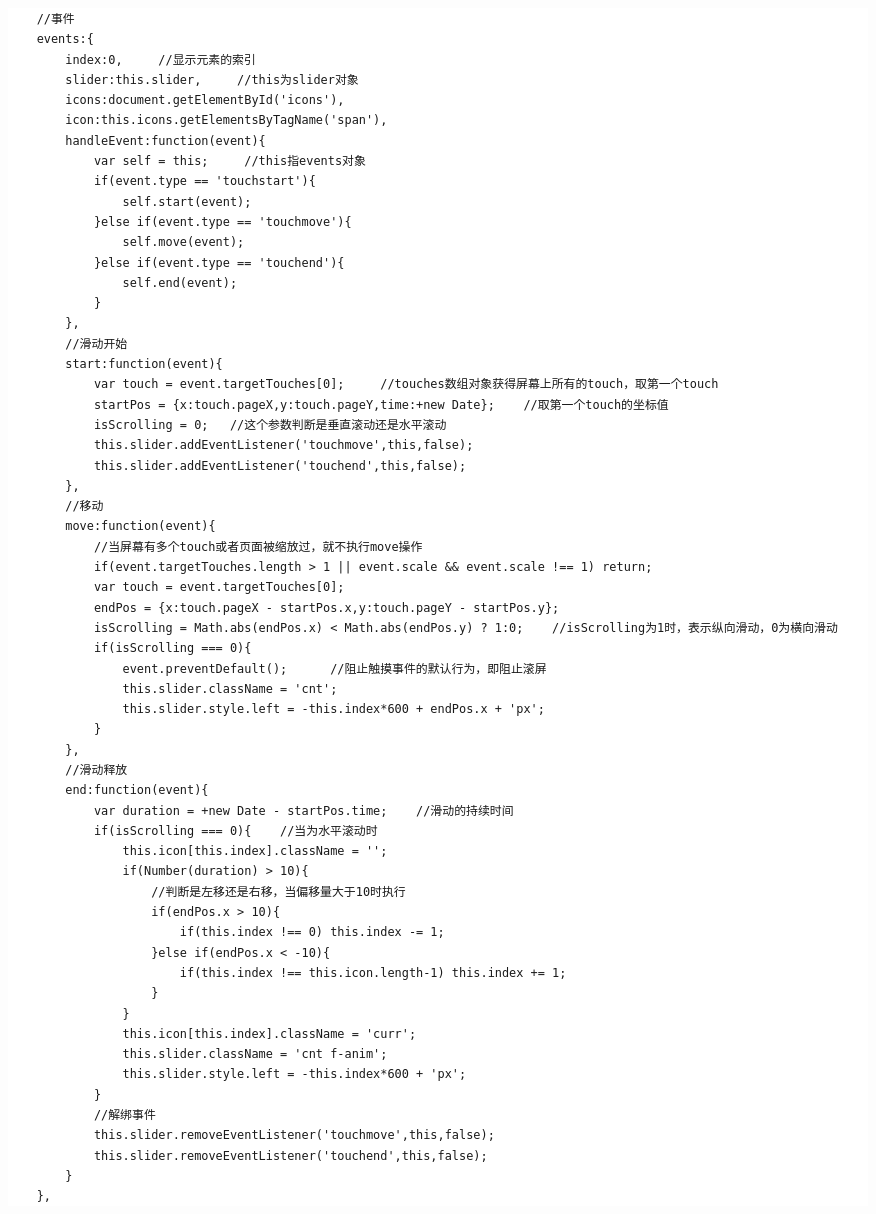         //事件
        events:{
            index:0,     //显示元素的索引
            slider:this.slider,     //this为slider对象
            icons:document.getElementById('icons'),
            icon:this.icons.getElementsByTagName('span'),
            handleEvent:function(event){
                var self = this;     //this指events对象
                if(event.type == 'touchstart'){
                    self.start(event);
                }else if(event.type == 'touchmove'){
                    self.move(event);
                }else if(event.type == 'touchend'){
                    self.end(event);
                }
            },
            //滑动开始
            start:function(event){
                var touch = event.targetTouches[0];     //touches数组对象获得屏幕上所有的touch，取第一个touch
                startPos = {x:touch.pageX,y:touch.pageY,time:+new Date};    //取第一个touch的坐标值
                isScrolling = 0;   //这个参数判断是垂直滚动还是水平滚动
                this.slider.addEventListener('touchmove',this,false);
                this.slider.addEventListener('touchend',this,false);
            },
            //移动
            move:function(event){
                //当屏幕有多个touch或者页面被缩放过，就不执行move操作
                if(event.targetTouches.length > 1 || event.scale && event.scale !== 1) return;
                var touch = event.targetTouches[0];
                endPos = {x:touch.pageX - startPos.x,y:touch.pageY - startPos.y};
                isScrolling = Math.abs(endPos.x) < Math.abs(endPos.y) ? 1:0;    //isScrolling为1时，表示纵向滑动，0为横向滑动
                if(isScrolling === 0){
                    event.preventDefault();      //阻止触摸事件的默认行为，即阻止滚屏
                    this.slider.className = 'cnt';
                    this.slider.style.left = -this.index*600 + endPos.x + 'px';
                }
            },
            //滑动释放
            end:function(event){
                var duration = +new Date - startPos.time;    //滑动的持续时间
                if(isScrolling === 0){    //当为水平滚动时
                    this.icon[this.index].className = '';
                    if(Number(duration) > 10){     
                        //判断是左移还是右移，当偏移量大于10时执行
                        if(endPos.x > 10){
                            if(this.index !== 0) this.index -= 1;
                        }else if(endPos.x < -10){
                            if(this.index !== this.icon.length-1) this.index += 1;
                        }
                    }
                    this.icon[this.index].className = 'curr';
                    this.slider.className = 'cnt f-anim';
                    this.slider.style.left = -this.index*600 + 'px';
                }
                //解绑事件
                this.slider.removeEventListener('touchmove',this,false);
                this.slider.removeEventListener('touchend',this,false);
            }
        },
        